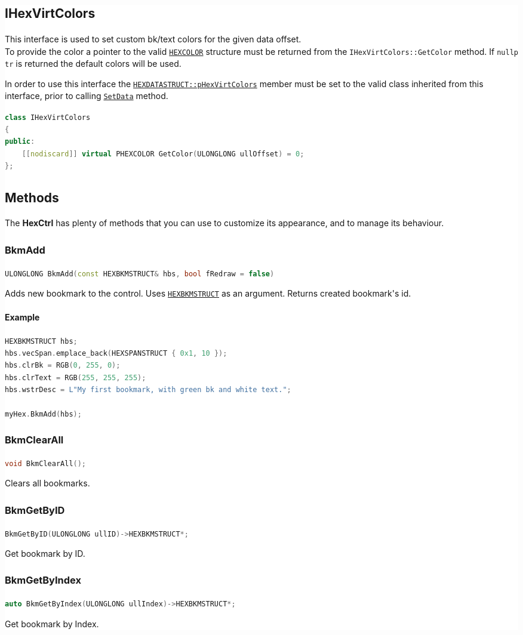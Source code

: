 ## [](#)IHexVirtColors
This interface is used to set custom bk/text colors for the given data offset.  
To provide the color a pointer to the valid [`HEXCOLOR`](#hexcolor) structure must be returned from the `IHexVirtColors::GetColor` method. If `nullptr` is returned the default colors will be used.  

In order to use this interface the [`HEXDATASTRUCT::pHexVirtColors`](#hexdatastruct) member must be set to the valid class inherited from this interface, prior to calling [`SetData`](#setdata) method.
```cpp
class IHexVirtColors
{
public:
    [[nodiscard]] virtual PHEXCOLOR GetColor(ULONGLONG ullOffset) = 0;
};
```

## [](#)Methods
The **HexCtrl** has plenty of methods that you can use to customize its appearance, and to manage its behaviour.

### [](#)BkmAdd
```cpp
ULONGLONG BkmAdd(const HEXBKMSTRUCT& hbs, bool fRedraw = false)
```
Adds new bookmark to the control. Uses [`HEXBKMSTRUCT`](#HEXBKMSTRUCT) as an argument. Returns created bookmark's id.
#### Example
```cpp
HEXBKMSTRUCT hbs;
hbs.vecSpan.emplace_back(HEXSPANSTRUCT { 0x1, 10 });
hbs.clrBk = RGB(0, 255, 0);
hbs.clrText = RGB(255, 255, 255);
hbs.wstrDesc = L"My first bookmark, with green bk and white text.";

myHex.BkmAdd(hbs);
```

### [](#)BkmClearAll
```cpp
void BkmClearAll();
```
Clears all bookmarks.

### [](#)BkmGetByID
```cpp
BkmGetByID(ULONGLONG ullID)->HEXBKMSTRUCT*;
```
Get bookmark by ID.

### [](#)BkmGetByIndex
```cpp
auto BkmGetByIndex(ULONGLONG ullIndex)->HEXBKMSTRUCT*;
```
Get bookmark by Index.
